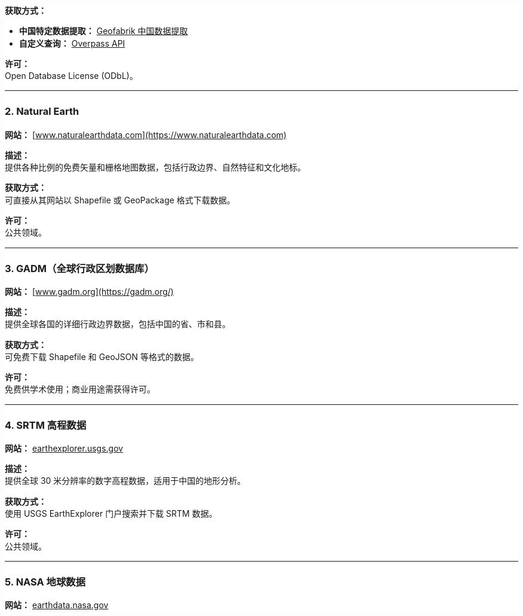 **获取方式：**

- **中国特定数据提取：** [Geofabrik 中国数据提取](https://download.geofabrik.de/asia/china.html)
- **自定义查询：** [Overpass API](https://overpass-turbo.eu/)

**许可：**  
Open Database License (ODbL)。

---

### 2. Natural Earth

**网站：** [www.naturalearthdata.com](https://www.naturalearthdata.com)

**描述：**  
提供各种比例的免费矢量和栅格地图数据，包括行政边界、自然特征和文化地标。

**获取方式：**  
可直接从其网站以 Shapefile 或 GeoPackage 格式下载数据。

**许可：**  
公共领域。

---

### 3. GADM（全球行政区划数据库）

**网站：** [www.gadm.org](https://gadm.org/)

**描述：**  
提供全球各国的详细行政边界数据，包括中国的省、市和县。

**获取方式：**  
可免费下载 Shapefile 和 GeoJSON 等格式的数据。

**许可：**  
免费供学术使用；商业用途需获得许可。

---

### 4. SRTM 高程数据

**网站：** [earthexplorer.usgs.gov](https://earthexplorer.usgs.gov/)

**描述：**  
提供全球 30 米分辨率的数字高程数据，适用于中国的地形分析。

**获取方式：**  
使用 USGS EarthExplorer 门户搜索并下载 SRTM 数据。

**许可：**  
公共领域。

---

### 5. NASA 地球数据

**网站：** [earthdata.nasa.gov](https://earthdata.nasa.gov/)
